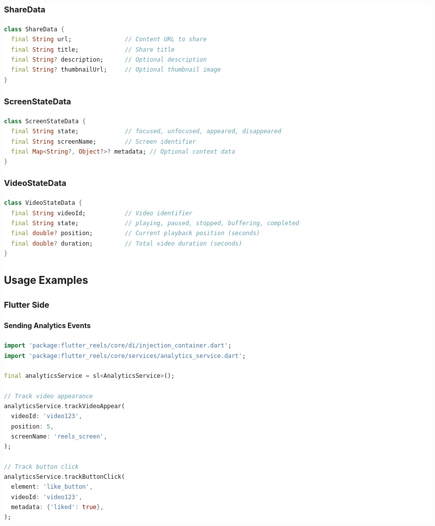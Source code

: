 ### ShareData
```dart
class ShareData {
  final String url;               // Content URL to share
  final String title;             // Share title
  final String? description;      // Optional description
  final String? thumbnailUrl;     // Optional thumbnail image
}
```

### ScreenStateData
```dart
class ScreenStateData {
  final String state;             // focused, unfocused, appeared, disappeared
  final String screenName;        // Screen identifier
  final Map<String?, Object?>? metadata; // Optional context data
}
```

### VideoStateData
```dart
class VideoStateData {
  final String videoId;           // Video identifier
  final String state;             // playing, paused, stopped, buffering, completed
  final double? position;         // Current playback position (seconds)
  final double? duration;         // Total video duration (seconds)
}
```
## Usage Examples

### Flutter Side

#### Sending Analytics Events
```dart
import 'package:flutter_reels/core/di/injection_container.dart';
import 'package:flutter_reels/core/services/analytics_service.dart';

final analyticsService = sl<AnalyticsService>();

// Track video appearance
analyticsService.trackVideoAppear(
  videoId: 'video123',
  position: 5,
  screenName: 'reels_screen',
);

// Track button click
analyticsService.trackButtonClick(
  element: 'like_button',
  videoId: 'video123',
  metadata: {'liked': true},
);
```
